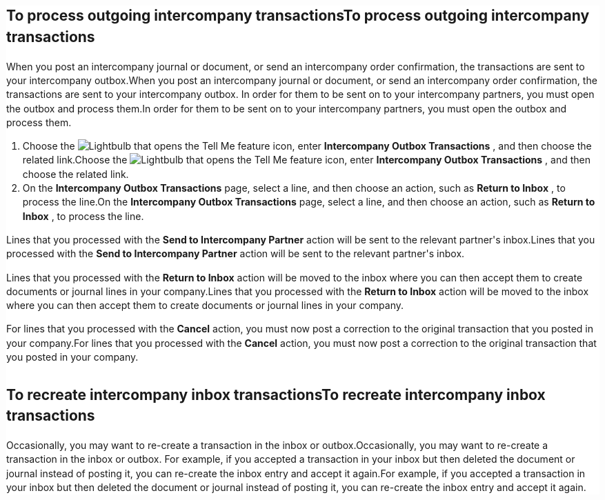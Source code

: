 ## <a name="to-process-outgoing-intercompany-transactions"></a><span data-ttu-id="6705c-150">To process outgoing intercompany transactions</span><span class="sxs-lookup"><span data-stu-id="6705c-150">To process outgoing intercompany transactions</span></span>  
<span data-ttu-id="6705c-151">When you post an intercompany journal or document, or send an intercompany order confirmation, the transactions are sent to your intercompany outbox.</span><span class="sxs-lookup"><span data-stu-id="6705c-151">When you post an intercompany journal or document, or send an intercompany order confirmation, the transactions are sent to your intercompany outbox.</span></span> <span data-ttu-id="6705c-152">In order for them to be sent on to your intercompany partners, you must open the outbox and process them.</span><span class="sxs-lookup"><span data-stu-id="6705c-152">In order for them to be sent on to your intercompany partners, you must open the outbox and process them.</span></span>  

1.  <span data-ttu-id="6705c-153">Choose the ![Lightbulb that opens the Tell Me feature](media/ui-search/search_small.png "Tell me what you want to do") icon, enter **Intercompany Outbox Transactions** , and then choose the related link.</span><span class="sxs-lookup"><span data-stu-id="6705c-153">Choose the ![Lightbulb that opens the Tell Me feature](media/ui-search/search_small.png "Tell me what you want to do") icon, enter **Intercompany Outbox Transactions** , and then choose the related link.</span></span>  
2. <span data-ttu-id="6705c-154">On the **Intercompany Outbox Transactions** page, select a line, and then choose an action, such as **Return to Inbox** , to process the line.</span><span class="sxs-lookup"><span data-stu-id="6705c-154">On the **Intercompany Outbox Transactions** page, select a line, and then choose an action, such as **Return to Inbox** , to process the line.</span></span>

<span data-ttu-id="6705c-155">Lines that you processed with the **Send to Intercompany Partner** action will be sent to the relevant partner's inbox.</span><span class="sxs-lookup"><span data-stu-id="6705c-155">Lines that you processed with the **Send to Intercompany Partner** action will be sent to the relevant partner's inbox.</span></span>

<span data-ttu-id="6705c-156">Lines that you processed with the **Return to Inbox** action will be moved to the inbox where you can then accept them to create documents or journal lines in your company.</span><span class="sxs-lookup"><span data-stu-id="6705c-156">Lines that you processed with the **Return to Inbox** action will be moved to the inbox where you can then accept them to create documents or journal lines in your company.</span></span>  

<span data-ttu-id="6705c-157">For lines that you processed with the **Cancel** action, you must now post a correction to the original transaction that you posted in your company.</span><span class="sxs-lookup"><span data-stu-id="6705c-157">For lines that you processed with the **Cancel** action, you must now post a correction to the original transaction that you posted in your company.</span></span>  

## <a name="to-recreate-intercompany-inbox-transactions"></a><span data-ttu-id="6705c-158">To recreate intercompany inbox transactions</span><span class="sxs-lookup"><span data-stu-id="6705c-158">To recreate intercompany inbox transactions</span></span>  
<span data-ttu-id="6705c-159">Occasionally, you may want to re-create a transaction in the inbox or outbox.</span><span class="sxs-lookup"><span data-stu-id="6705c-159">Occasionally, you may want to re-create a transaction in the inbox or outbox.</span></span> <span data-ttu-id="6705c-160">For example, if you accepted a transaction in your inbox but then deleted the document or journal instead of posting it, you can re-create the inbox entry and accept it again.</span><span class="sxs-lookup"><span data-stu-id="6705c-160">For example, if you accepted a transaction in your inbox but then deleted the document or journal instead of posting it, you can re-create the inbox entry and accept it again.</span></span>  
